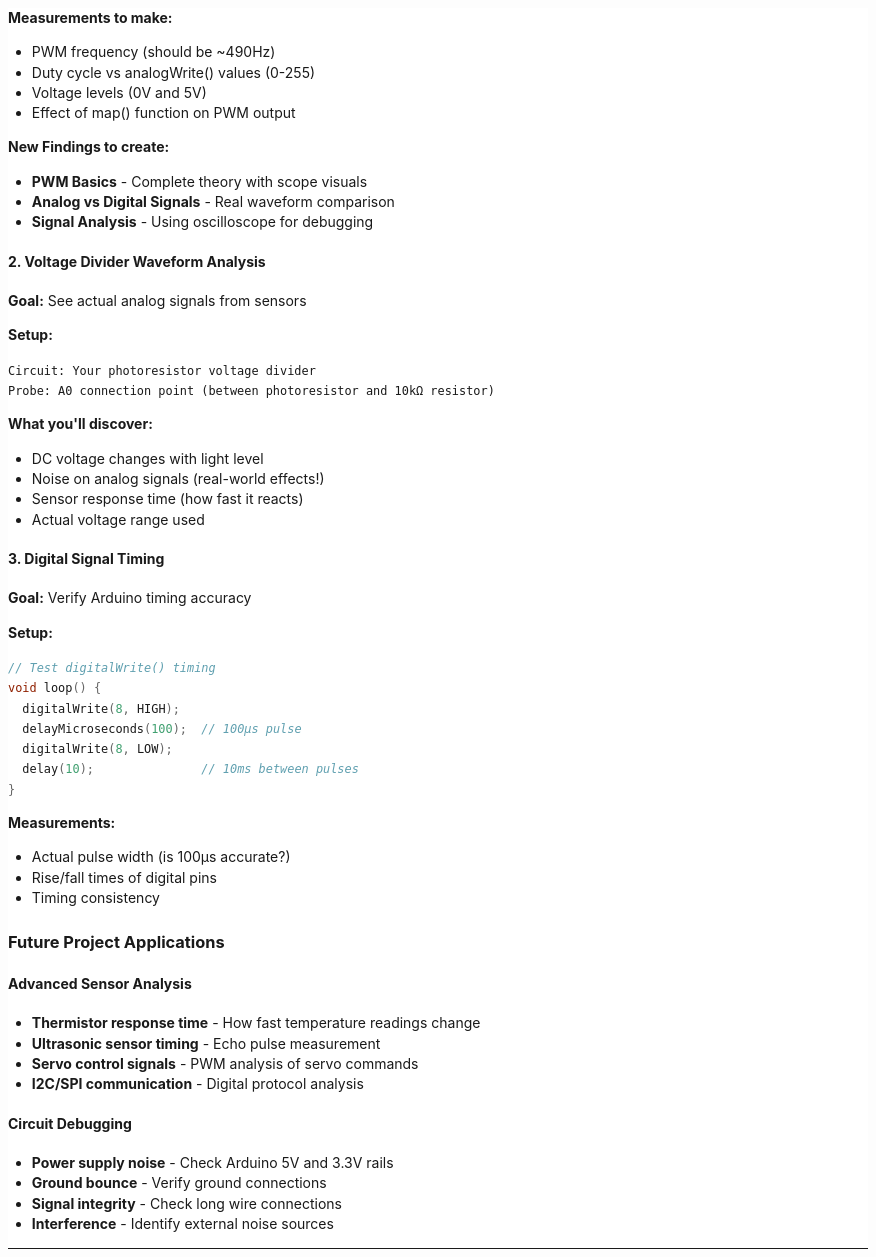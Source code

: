 **Measurements to make:**
- PWM frequency (should be ~490Hz)
- Duty cycle vs analogWrite() values (0-255)
- Voltage levels (0V and 5V)
- Effect of map() function on PWM output

**New Findings to create:**
- **PWM Basics** - Complete theory with scope visuals
- **Analog vs Digital Signals** - Real waveform comparison
- **Signal Analysis** - Using oscilloscope for debugging

#### **2. Voltage Divider Waveform Analysis**
**Goal:** See actual analog signals from sensors

**Setup:**
```
Circuit: Your photoresistor voltage divider
Probe: A0 connection point (between photoresistor and 10kΩ resistor)
```

**What you'll discover:**
- DC voltage changes with light level
- Noise on analog signals (real-world effects!)
- Sensor response time (how fast it reacts)
- Actual voltage range used

#### **3. Digital Signal Timing**
**Goal:** Verify Arduino timing accuracy

**Setup:**
```cpp
// Test digitalWrite() timing
void loop() {
  digitalWrite(8, HIGH);
  delayMicroseconds(100);  // 100μs pulse
  digitalWrite(8, LOW);
  delay(10);               // 10ms between pulses
}
```

**Measurements:**
- Actual pulse width (is 100μs accurate?)
- Rise/fall times of digital pins
- Timing consistency

### Future Project Applications

#### **Advanced Sensor Analysis**
- **Thermistor response time** - How fast temperature readings change
- **Ultrasonic sensor timing** - Echo pulse measurement
- **Servo control signals** - PWM analysis of servo commands
- **I2C/SPI communication** - Digital protocol analysis

#### **Circuit Debugging**
- **Power supply noise** - Check Arduino 5V and 3.3V rails
- **Ground bounce** - Verify ground connections
- **Signal integrity** - Check long wire connections
- **Interference** - Identify external noise sources

---